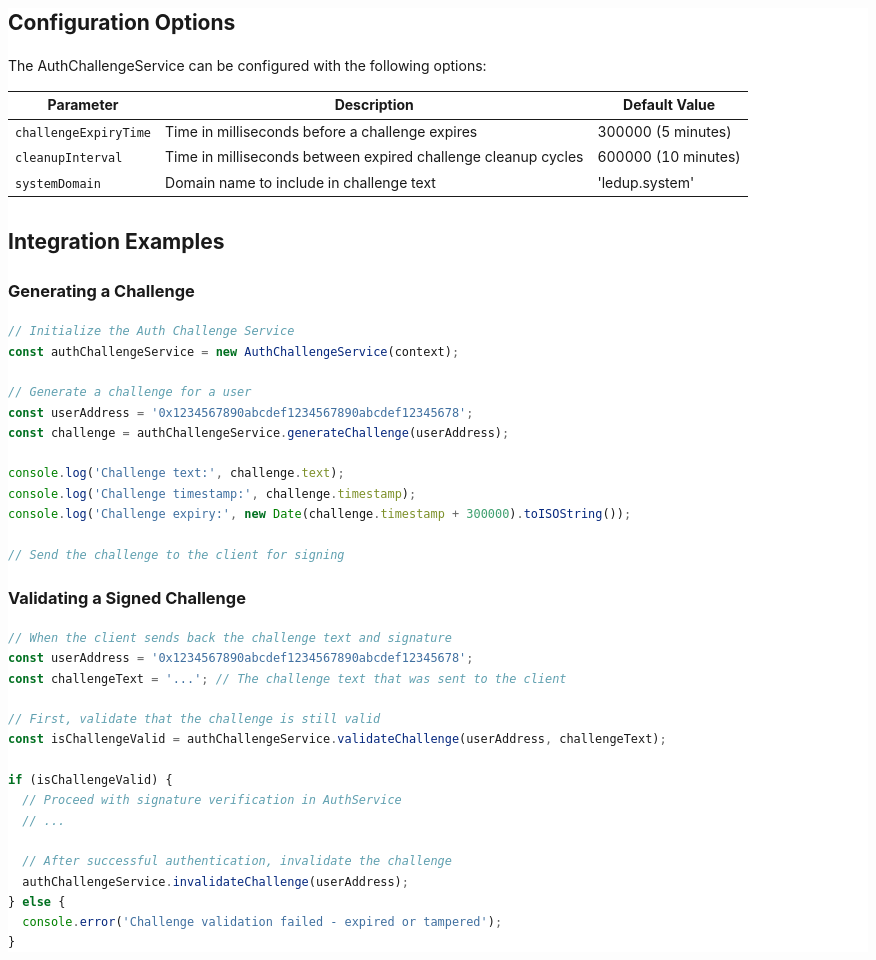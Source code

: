 ## Configuration Options

The AuthChallengeService can be configured with the following options:

| Parameter             | Description                                                   | Default Value       |
| --------------------- | ------------------------------------------------------------- | ------------------- |
| `challengeExpiryTime` | Time in milliseconds before a challenge expires               | 300000 (5 minutes)  |
| `cleanupInterval`     | Time in milliseconds between expired challenge cleanup cycles | 600000 (10 minutes) |
| `systemDomain`        | Domain name to include in challenge text                      | 'ledup.system'      |

## Integration Examples

### Generating a Challenge

```typescript
// Initialize the Auth Challenge Service
const authChallengeService = new AuthChallengeService(context);

// Generate a challenge for a user
const userAddress = '0x1234567890abcdef1234567890abcdef12345678';
const challenge = authChallengeService.generateChallenge(userAddress);

console.log('Challenge text:', challenge.text);
console.log('Challenge timestamp:', challenge.timestamp);
console.log('Challenge expiry:', new Date(challenge.timestamp + 300000).toISOString());

// Send the challenge to the client for signing
```

### Validating a Signed Challenge

```typescript
// When the client sends back the challenge text and signature
const userAddress = '0x1234567890abcdef1234567890abcdef12345678';
const challengeText = '...'; // The challenge text that was sent to the client

// First, validate that the challenge is still valid
const isChallengeValid = authChallengeService.validateChallenge(userAddress, challengeText);

if (isChallengeValid) {
  // Proceed with signature verification in AuthService
  // ...

  // After successful authentication, invalidate the challenge
  authChallengeService.invalidateChallenge(userAddress);
} else {
  console.error('Challenge validation failed - expired or tampered');
}
```
